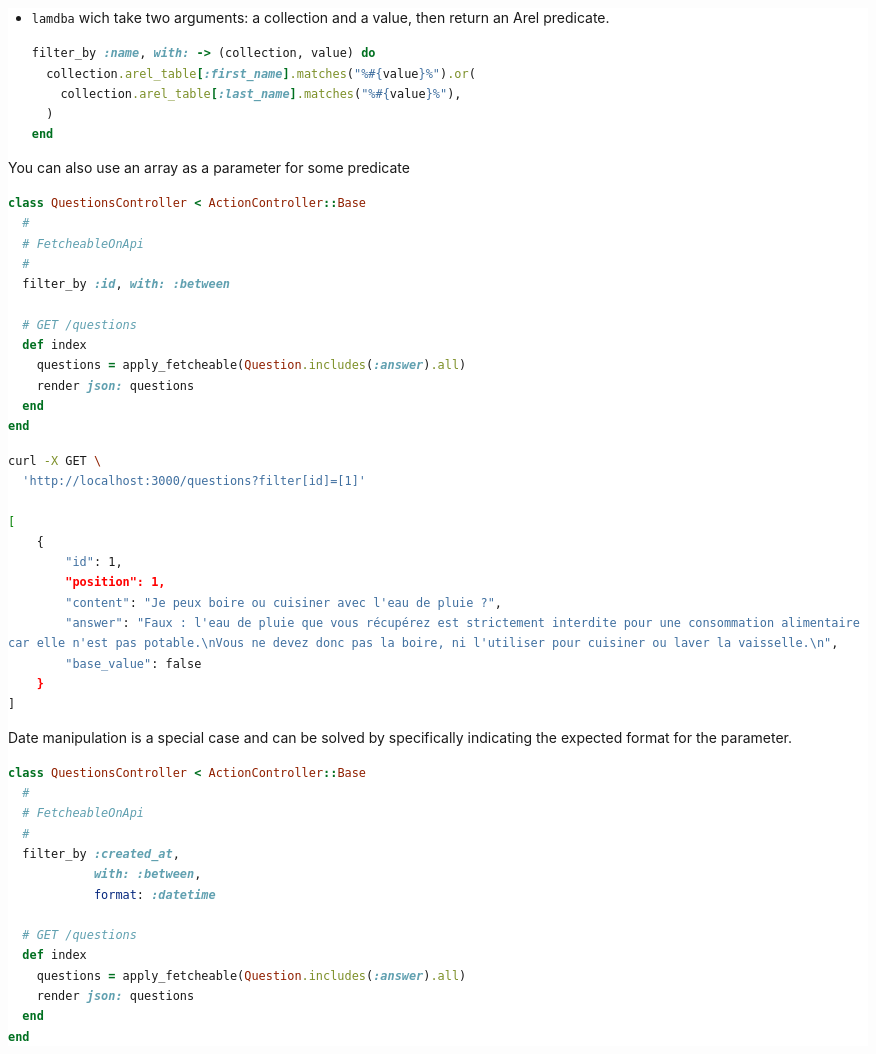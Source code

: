 + `lamdba` wich take two arguments: a collection and a value, then return an Arel predicate.
  ```ruby
  filter_by :name, with: -> (collection, value) do
    collection.arel_table[:first_name].matches("%#{value}%").or(
      collection.arel_table[:last_name].matches("%#{value}%"),
    )
  end
  ```

You can also use an array as a parameter for some predicate

```ruby
class QuestionsController < ActionController::Base
  #
  # FetcheableOnApi
  #
  filter_by :id, with: :between

  # GET /questions
  def index
    questions = apply_fetcheable(Question.includes(:answer).all)
    render json: questions
  end
end
```

```bash
curl -X GET \
  'http://localhost:3000/questions?filter[id]=[1]'

[
    {
        "id": 1,
        "position": 1,
        "content": "Je peux boire ou cuisiner avec l'eau de pluie ?",
        "answer": "Faux : l'eau de pluie que vous récupérez est strictement interdite pour une consommation alimentaire car elle n'est pas potable.\nVous ne devez donc pas la boire, ni l'utiliser pour cuisiner ou laver la vaisselle.\n",
        "base_value": false
    }
]
```

Date manipulation is a special case and can be solved by specifically indicating the expected format for the parameter.

```ruby
class QuestionsController < ActionController::Base
  #
  # FetcheableOnApi
  #
  filter_by :created_at,
            with: :between,
            format: :datetime

  # GET /questions
  def index
    questions = apply_fetcheable(Question.includes(:answer).all)
    render json: questions
  end
end
```
